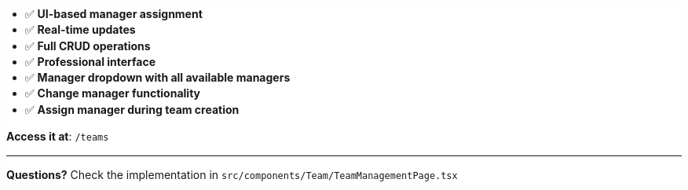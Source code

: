 - ✅ **UI-based manager assignment**
- ✅ **Real-time updates**
- ✅ **Full CRUD operations**
- ✅ **Professional interface**
- ✅ **Manager dropdown with all available managers**
- ✅ **Change manager functionality**
- ✅ **Assign manager during team creation**

**Access it at**: `/teams`

---

**Questions?** Check the implementation in `src/components/Team/TeamManagementPage.tsx`

